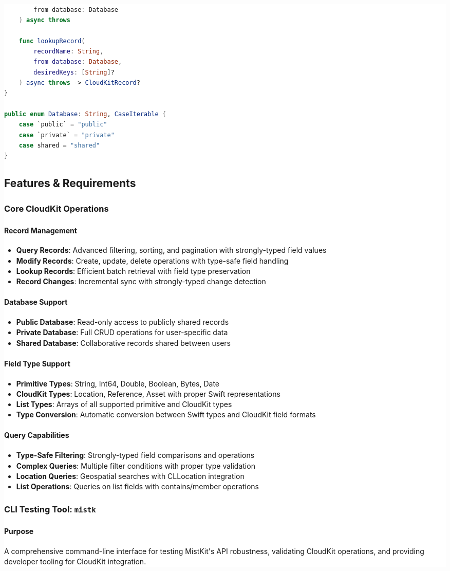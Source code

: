 ```swift
        from database: Database
    ) async throws
    
    func lookupRecord(
        recordName: String,
        from database: Database,
        desiredKeys: [String]?
    ) async throws -> CloudKitRecord?
}

public enum Database: String, CaseIterable {
    case `public` = "public"
    case `private` = "private"
    case shared = "shared"
}
```

## Features & Requirements

### Core CloudKit Operations

#### Record Management
- **Query Records**: Advanced filtering, sorting, and pagination with strongly-typed field values
- **Modify Records**: Create, update, delete operations with type-safe field handling
- **Lookup Records**: Efficient batch retrieval with field type preservation
- **Record Changes**: Incremental sync with strongly-typed change detection

#### Database Support
- **Public Database**: Read-only access to publicly shared records
- **Private Database**: Full CRUD operations for user-specific data
- **Shared Database**: Collaborative records shared between users

#### Field Type Support
- **Primitive Types**: String, Int64, Double, Boolean, Bytes, Date
- **CloudKit Types**: Location, Reference, Asset with proper Swift representations
- **List Types**: Arrays of all supported primitive and CloudKit types
- **Type Conversion**: Automatic conversion between Swift types and CloudKit field formats

#### Query Capabilities
- **Type-Safe Filtering**: Strongly-typed field comparisons and operations
- **Complex Queries**: Multiple filter conditions with proper type validation
- **Location Queries**: Geospatial searches with CLLocation integration
- **List Operations**: Queries on list fields with contains/member operations

### CLI Testing Tool: `mistk`

#### Purpose
A comprehensive command-line interface for testing MistKit's API robustness, validating CloudKit operations, and providing developer tooling for CloudKit integration.
